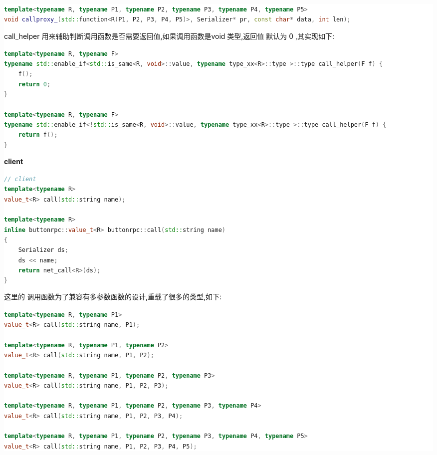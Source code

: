 ```c++
template<typename R, typename P1, typename P2, typename P3, typename P4, typename P5>
void callproxy_(std::function<R(P1, P2, P3, P4, P5)>, Serializer* pr, const char* data, int len);
```

call_helper 用来辅助判断调用函数是否需要返回值,如果调用函数是void 类型,返回值 默认为 0 ,其实现如下:

```c++
template<typename R, typename F>
typename std::enable_if<std::is_same<R, void>::value, typename type_xx<R>::type >::type call_helper(F f) {
	f();
	return 0;
}

template<typename R, typename F>
typename std::enable_if<!std::is_same<R, void>::value, typename type_xx<R>::type >::type call_helper(F f) {
	return f();
}
```



**client**

```c++
// client
template<typename R>
value_t<R> call(std::string name);
	
template<typename R>
inline buttonrpc::value_t<R> buttonrpc::call(std::string name)
{
	Serializer ds;
	ds << name;
	return net_call<R>(ds);
}
```

这里的 调用函数为了兼容有多参数函数的设计,重载了很多的类型,如下:

```c++
template<typename R, typename P1>
value_t<R> call(std::string name, P1);

template<typename R, typename P1, typename P2>
value_t<R> call(std::string name, P1, P2);

template<typename R, typename P1, typename P2, typename P3>
value_t<R> call(std::string name, P1, P2, P3);

template<typename R, typename P1, typename P2, typename P3, typename P4>
value_t<R> call(std::string name, P1, P2, P3, P4);

template<typename R, typename P1, typename P2, typename P3, typename P4, typename P5>
value_t<R> call(std::string name, P1, P2, P3, P4, P5);
```
